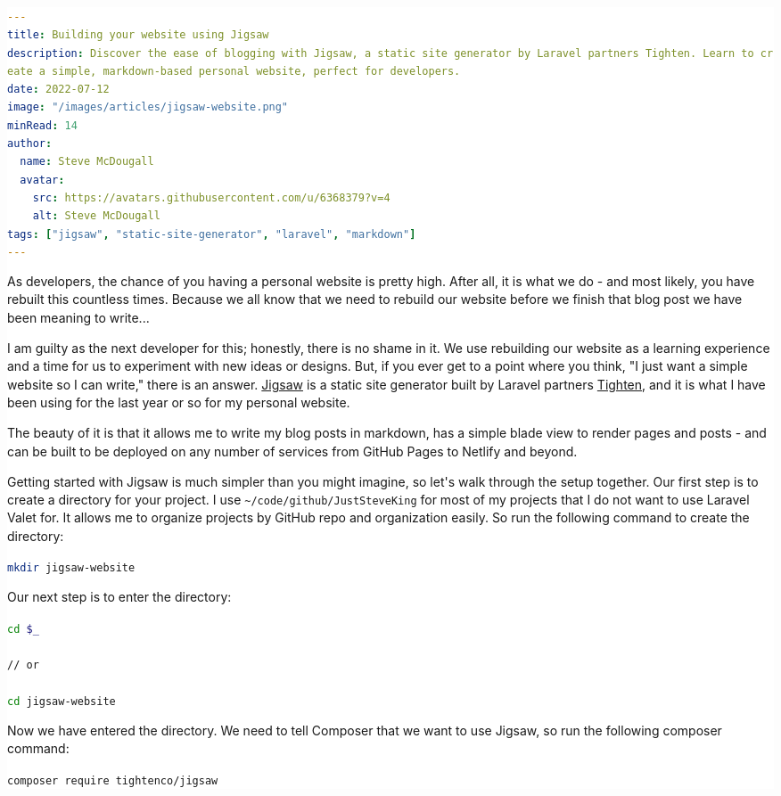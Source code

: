 ```yaml
---
title: Building your website using Jigsaw
description: Discover the ease of blogging with Jigsaw, a static site generator by Laravel partners Tighten. Learn to create a simple, markdown-based personal website, perfect for developers.
date: 2022-07-12
image: "/images/articles/jigsaw-website.png"
minRead: 14
author:
  name: Steve McDougall
  avatar:
    src: https://avatars.githubusercontent.com/u/6368379?v=4
    alt: Steve McDougall
tags: ["jigsaw", "static-site-generator", "laravel", "markdown"]
---
```


As developers, the chance of you having a personal website is pretty high. After all, it is what we do - and most likely, you have rebuilt this countless times. Because we all know that we need to rebuild our website before we finish that blog post we have been meaning to write...

I am guilty as the next developer for this; honestly, there is no shame in it. We use rebuilding our website as a learning experience and a time for us to experiment with new ideas or designs. But, if you ever get to a point where you think, "I just want a simple website so I can write," there is an answer. [Jigsaw](https://jigsaw.tighten.com/) is a static site generator built by Laravel partners [Tighten](https://tighten.com/), and it is what I have been using for the last year or so for my personal website.

The beauty of it is that it allows me to write my blog posts in markdown, has a simple blade view to render pages and posts - and can be built to be deployed on any number of services from GitHub Pages to Netlify and beyond.

Getting started with Jigsaw is much simpler than you might imagine, so let's walk through the setup together. Our first step is to create a directory for your project. I use `~/code/github/JustSteveKing` for most of my projects that I do not want to use Laravel Valet for. It allows me to organize projects by GitHub repo and organization easily. So run the following command to create the directory:

```bash
mkdir jigsaw-website
```

Our next step is to enter the directory:

```bash
cd $_

// or

cd jigsaw-website
```

Now we have entered the directory. We need to tell Composer that we want to use Jigsaw, so run the following composer command:

```bash
composer require tightenco/jigsaw
```
